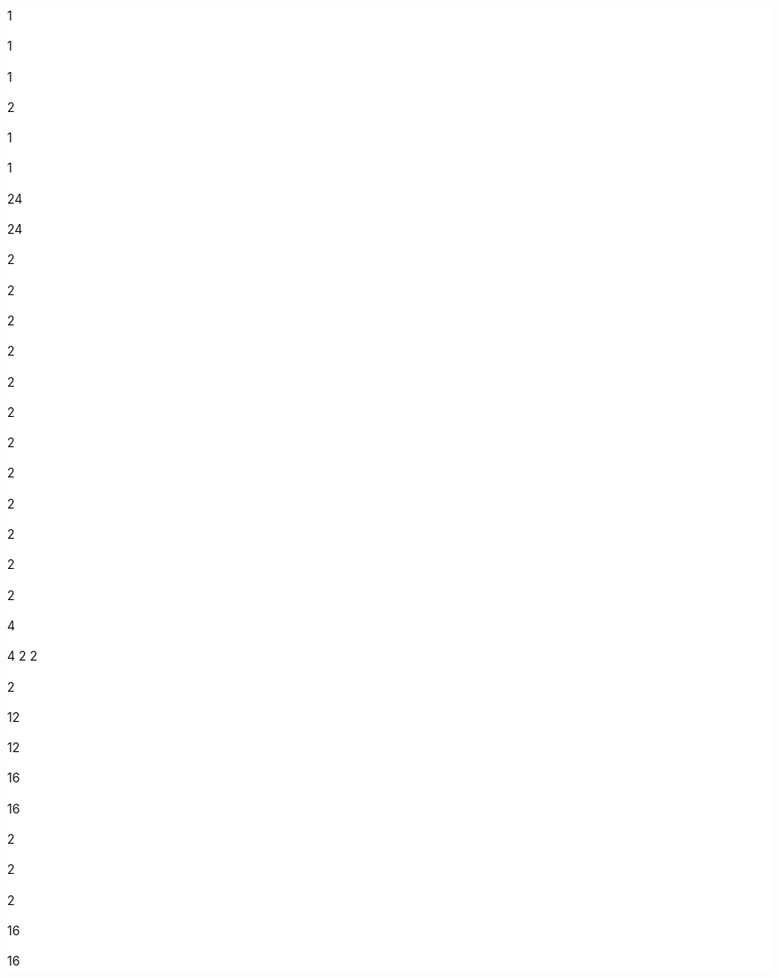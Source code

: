 1

1

1

2

1

1

24

24

2

2

2

2

2

2

2

2

2

2

2

2

4

4
2
2

2

12

12

16

16

2

2

2

16

16
